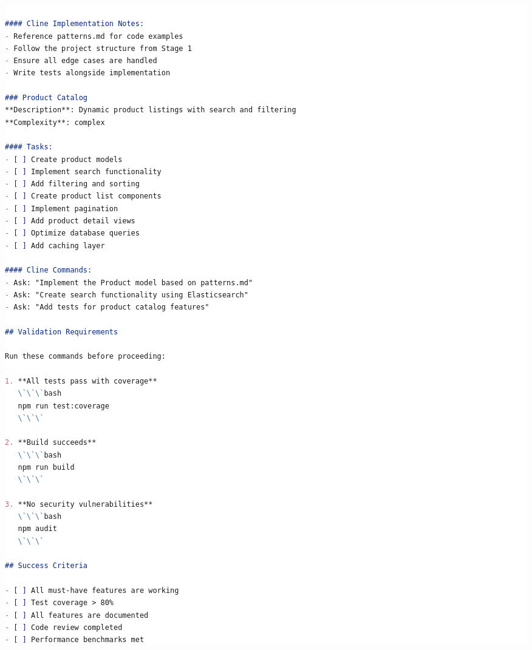 ```markdown

#### Cline Implementation Notes:
- Reference patterns.md for code examples
- Follow the project structure from Stage 1
- Ensure all edge cases are handled
- Write tests alongside implementation

### Product Catalog
**Description**: Dynamic product listings with search and filtering
**Complexity**: complex

#### Tasks:
- [ ] Create product models
- [ ] Implement search functionality
- [ ] Add filtering and sorting
- [ ] Create product list components
- [ ] Implement pagination
- [ ] Add product detail views
- [ ] Optimize database queries
- [ ] Add caching layer

#### Cline Commands:
- Ask: "Implement the Product model based on patterns.md"
- Ask: "Create search functionality using Elasticsearch"
- Ask: "Add tests for product catalog features"

## Validation Requirements

Run these commands before proceeding:

1. **All tests pass with coverage**
   \`\`\`bash
   npm run test:coverage
   \`\`\`

2. **Build succeeds**
   \`\`\`bash
   npm run build
   \`\`\`

3. **No security vulnerabilities**
   \`\`\`bash
   npm audit
   \`\`\`

## Success Criteria

- [ ] All must-have features are working
- [ ] Test coverage > 80%
- [ ] All features are documented
- [ ] Code review completed
- [ ] Performance benchmarks met
```
